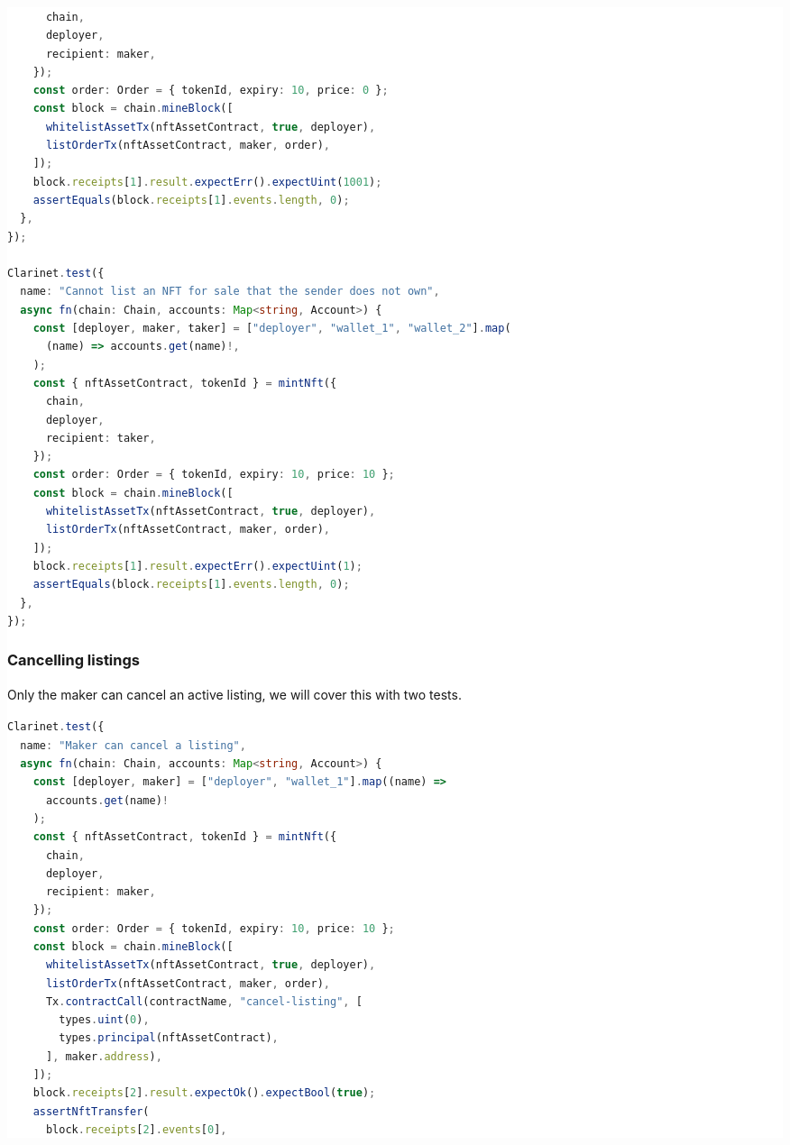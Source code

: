 ```ts
      chain,
      deployer,
      recipient: maker,
    });
    const order: Order = { tokenId, expiry: 10, price: 0 };
    const block = chain.mineBlock([
      whitelistAssetTx(nftAssetContract, true, deployer),
      listOrderTx(nftAssetContract, maker, order),
    ]);
    block.receipts[1].result.expectErr().expectUint(1001);
    assertEquals(block.receipts[1].events.length, 0);
  },
});

Clarinet.test({
  name: "Cannot list an NFT for sale that the sender does not own",
  async fn(chain: Chain, accounts: Map<string, Account>) {
    const [deployer, maker, taker] = ["deployer", "wallet_1", "wallet_2"].map(
      (name) => accounts.get(name)!,
    );
    const { nftAssetContract, tokenId } = mintNft({
      chain,
      deployer,
      recipient: taker,
    });
    const order: Order = { tokenId, expiry: 10, price: 10 };
    const block = chain.mineBlock([
      whitelistAssetTx(nftAssetContract, true, deployer),
      listOrderTx(nftAssetContract, maker, order),
    ]);
    block.receipts[1].result.expectErr().expectUint(1);
    assertEquals(block.receipts[1].events.length, 0);
  },
});
```

### Cancelling listings

Only the maker can cancel an active listing, we will cover this with two tests.

```ts
Clarinet.test({
  name: "Maker can cancel a listing",
  async fn(chain: Chain, accounts: Map<string, Account>) {
    const [deployer, maker] = ["deployer", "wallet_1"].map((name) =>
      accounts.get(name)!
    );
    const { nftAssetContract, tokenId } = mintNft({
      chain,
      deployer,
      recipient: maker,
    });
    const order: Order = { tokenId, expiry: 10, price: 10 };
    const block = chain.mineBlock([
      whitelistAssetTx(nftAssetContract, true, deployer),
      listOrderTx(nftAssetContract, maker, order),
      Tx.contractCall(contractName, "cancel-listing", [
        types.uint(0),
        types.principal(nftAssetContract),
      ], maker.address),
    ]);
    block.receipts[2].result.expectOk().expectBool(true);
    assertNftTransfer(
      block.receipts[2].events[0],
```